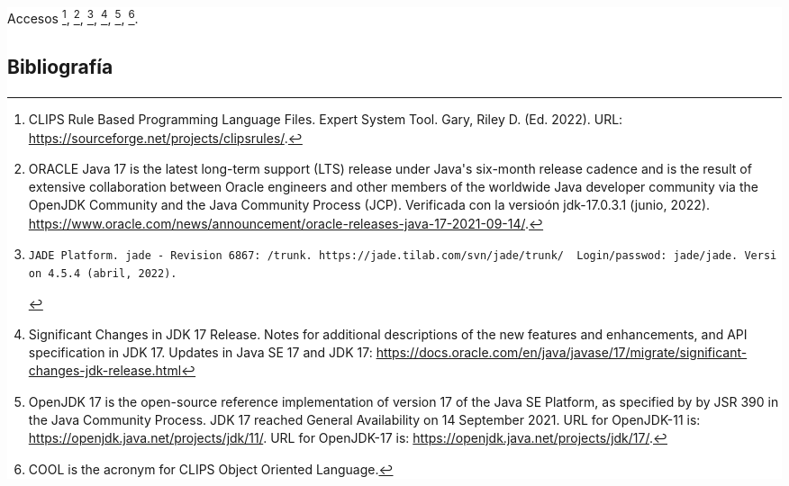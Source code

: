 Accesos [^1], [^java], [^jade], [^migra17], [^openJDK], [^cool].





## Bibliografía

[^1]: CLIPS Rule Based Programming Language Files. Expert System Tool. Gary, Riley D. (Ed. 2022). URL: https://sourceforge.net/projects/clipsrules/.

[^java]: ORACLE Java 17 is the latest long-term support (LTS) release under Java's six-month release cadence and is the result of extensive collaboration between Oracle engineers and other members of the worldwide Java developer community via the OpenJDK Community and the Java Community Process (JCP). Verificada con la versioón jdk-17.0.3.1 (junio, 2022). https://www.oracle.com/news/announcement/oracle-releases-java-17-2021-09-14/.

[^jade]:    JADE Platform. jade - Revision 6867: /trunk. https://jade.tilab.com/svn/jade/trunk/  Login/passwod: jade/jade. Version 4.5.4 (abril, 2022).

[^migra17]: Significant Changes in JDK 17 Release. Notes for additional descriptions of the new features and enhancements, and API specification in JDK 17. Updates in Java SE 17 and JDK 17: https://docs.oracle.com/en/java/javase/17/migrate/significant-changes-jdk-release.html

[^openJDK]: OpenJDK 17 is the open-source reference implementation of version 17 of the Java SE Platform, as specified by by JSR 390 in the Java Community Process. JDK 17 reached General Availability on 14 September 2021. URL for OpenJDK-11 is: https://openjdk.java.net/projects/jdk/11/. URL for OpenJDK-17 is: https://openjdk.java.net/projects/jdk/17/.

[^cool]: COOL is the acronym for CLIPS Object Oriented Language.



